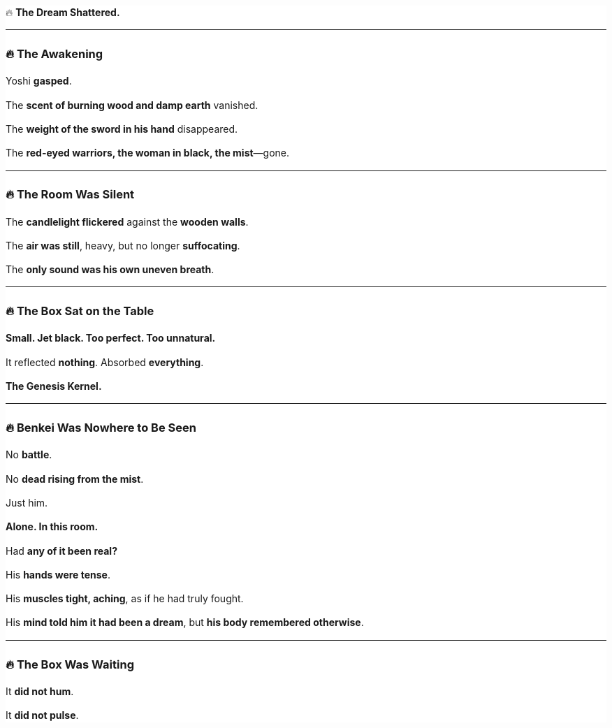 🔥 **The Dream Shattered.**

* * *

### **🔥 The Awakening**

Yoshi **gasped**.

The **scent of burning wood and damp earth** vanished.

The **weight of the sword in his hand** disappeared.

The **red-eyed warriors, the woman in black, the mist**—gone.

* * *

### **🔥 The Room Was Silent**

The **candlelight flickered** against the **wooden walls**.

The **air was still**, heavy, but no longer **suffocating**.

The **only sound was his own uneven breath**.

* * *

### **🔥 The Box Sat on the Table**

**Small. Jet black. Too perfect. Too unnatural.**

It reflected **nothing**. Absorbed **everything**.

**The Genesis Kernel.**

* * *

### **🔥 Benkei Was Nowhere to Be Seen**

No **battle**.

No **dead rising from the mist**.

Just him.

**Alone. In this room.**

Had **any of it been real?**

His **hands were tense**.

His **muscles tight, aching**, as if he had truly fought.

His **mind told him it had been a dream**, but **his body remembered otherwise**.

* * *

### **🔥 The Box Was Waiting**

It **did not hum**.

It **did not pulse**.
